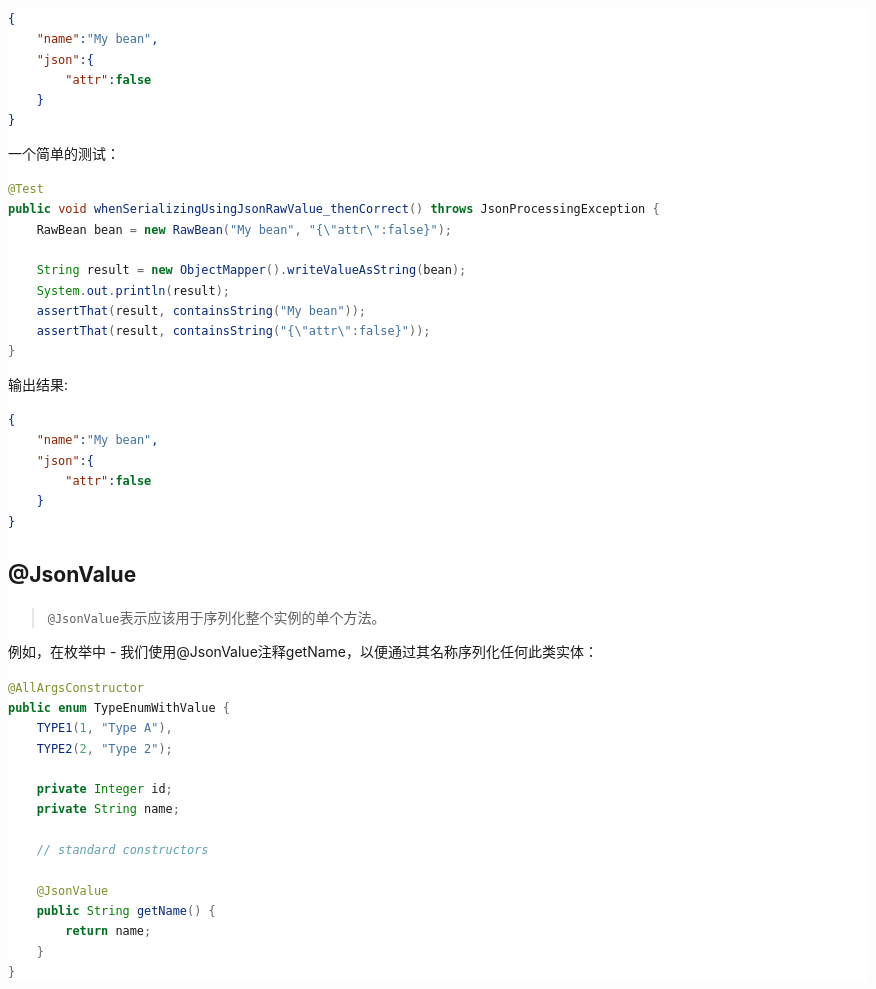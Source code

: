 ```json
{
    "name":"My bean",
    "json":{
        "attr":false
    }
}
```

一个简单的测试：

```java
@Test
public void whenSerializingUsingJsonRawValue_thenCorrect() throws JsonProcessingException {
    RawBean bean = new RawBean("My bean", "{\"attr\":false}");

    String result = new ObjectMapper().writeValueAsString(bean);
    System.out.println(result);
    assertThat(result, containsString("My bean"));
    assertThat(result, containsString("{\"attr\":false}"));
}
```

输出结果:

```json
{
    "name":"My bean",
    "json":{
        "attr":false
    }
}
```

## @JsonValue
> `@JsonValue`表示应该用于序列化整个实例的单个方法。

例如，在枚举中 - 我们使用@JsonValue注释getName，以便通过其名称序列化任何此类实体：

```java
@AllArgsConstructor
public enum TypeEnumWithValue {
    TYPE1(1, "Type A"),
    TYPE2(2, "Type 2");

    private Integer id;
    private String name;

    // standard constructors

    @JsonValue
    public String getName() {
        return name;
    }
}
```
